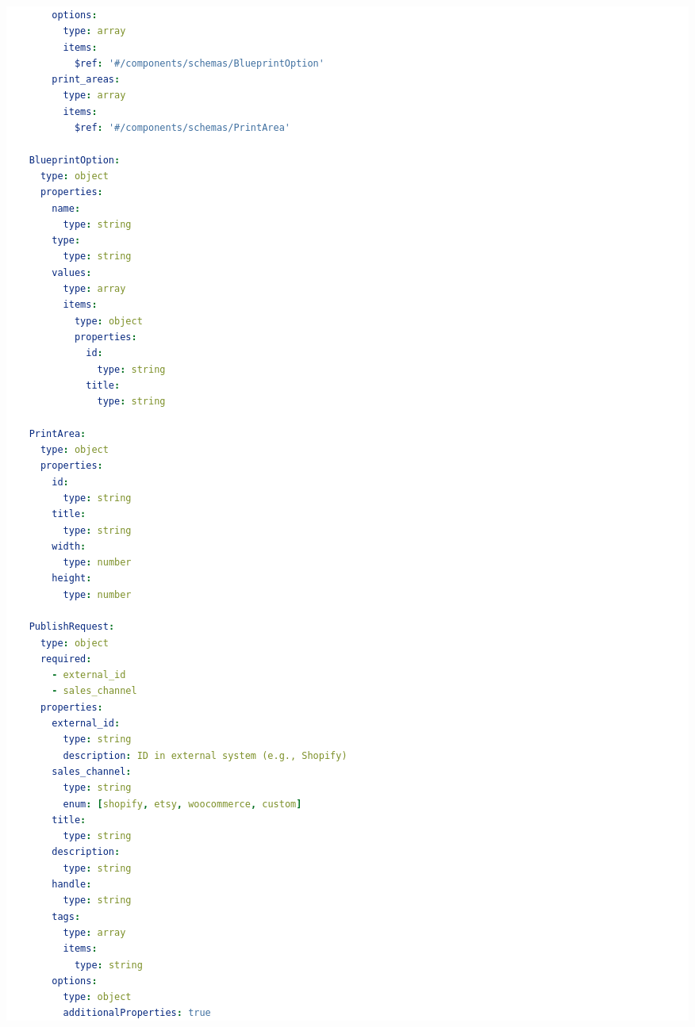 ```yaml
        options:
          type: array
          items:
            $ref: '#/components/schemas/BlueprintOption'
        print_areas:
          type: array
          items:
            $ref: '#/components/schemas/PrintArea'
    
    BlueprintOption:
      type: object
      properties:
        name:
          type: string
        type:
          type: string
        values:
          type: array
          items:
            type: object
            properties:
              id:
                type: string
              title:
                type: string
    
    PrintArea:
      type: object
      properties:
        id:
          type: string
        title:
          type: string
        width:
          type: number
        height:
          type: number
    
    PublishRequest:
      type: object
      required:
        - external_id
        - sales_channel
      properties:
        external_id:
          type: string
          description: ID in external system (e.g., Shopify)
        sales_channel:
          type: string
          enum: [shopify, etsy, woocommerce, custom]
        title:
          type: string
        description:
          type: string
        handle:
          type: string
        tags:
          type: array
          items:
            type: string
        options:
          type: object
          additionalProperties: true
```